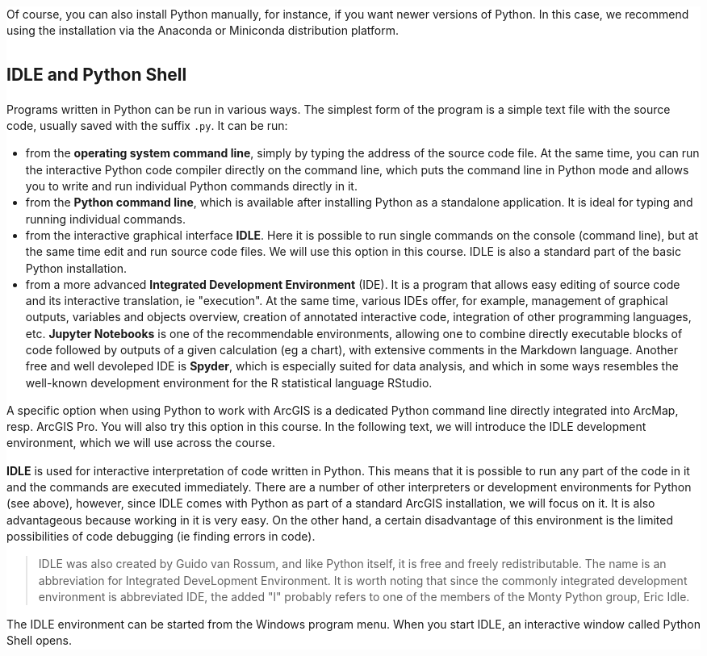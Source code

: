 Of course, you can also install Python manually, for instance, if you want newer versions of Python. In this case, we recommend using the installation via the Anaconda or Miniconda distribution platform.

## IDLE and Python Shell

Programs written in Python can be run in various ways. The simplest form of the program is a simple text file with the source code, usually saved with the suffix `.py`. It can be run:

- from the **operating system command line**, simply by typing the address of the source code file. At the same time, you can run the interactive Python code compiler directly on the command line, which puts the command line in Python mode and allows you to write and run individual Python commands directly in it.
- from the **Python command line**, which is available after installing Python as a standalone application. It is ideal for typing and running individual commands.
- from the interactive graphical interface **IDLE**. Here it is possible to run single commands on the console (command line), but at the same time edit and run source code files. We will use this option in this course. IDLE is also a standard part of the basic Python installation.
- from a more advanced **Integrated Development Environment** (IDE). It is a program that allows easy editing of source code and its interactive translation, ie "execution". At the same time, various IDEs offer, for example, management of graphical outputs, variables and objects overview, creation of annotated interactive code, integration of other programming languages, etc. **Jupyter Notebooks** is one of the recommendable environments, allowing one to combine directly executable blocks of code followed by outputs of a given calculation (eg a chart), with extensive comments in the Markdown language. Another free and well devoleped IDE is **Spyder**, which is especially suited for data analysis, and which in some ways resembles the well-known development environment for the R statistical language RStudio.

A specific option when using Python to work with ArcGIS is a dedicated Python command line directly integrated into ArcMap, resp. ArcGIS Pro. You will also try this option in this course. In the following text, we will introduce the IDLE development environment, which we will use across the course.

**IDLE** is used for interactive interpretation of code written in Python. This means that it is possible to run any part of the code in it and the commands are executed immediately. There are a number of other interpreters or development environments for Python (see above), however, since IDLE comes with Python as part of a standard ArcGIS installation, we will focus on it. It is also advantageous because working in it is very easy. On the other hand, a certain disadvantage of this environment is the limited possibilities of code debugging (ie finding errors in code).

> IDLE was also created by Guido van Rossum, and like Python itself, it is free and freely redistributable. The name is an abbreviation for Integrated DeveLopment Environment. It is worth noting that since the commonly integrated development environment is abbreviated IDE, the added "l" probably refers to one of the members of the Monty Python group, Eric Idle.

The IDLE environment can be started from the Windows program menu. When you start IDLE, an interactive window called Python Shell opens.

